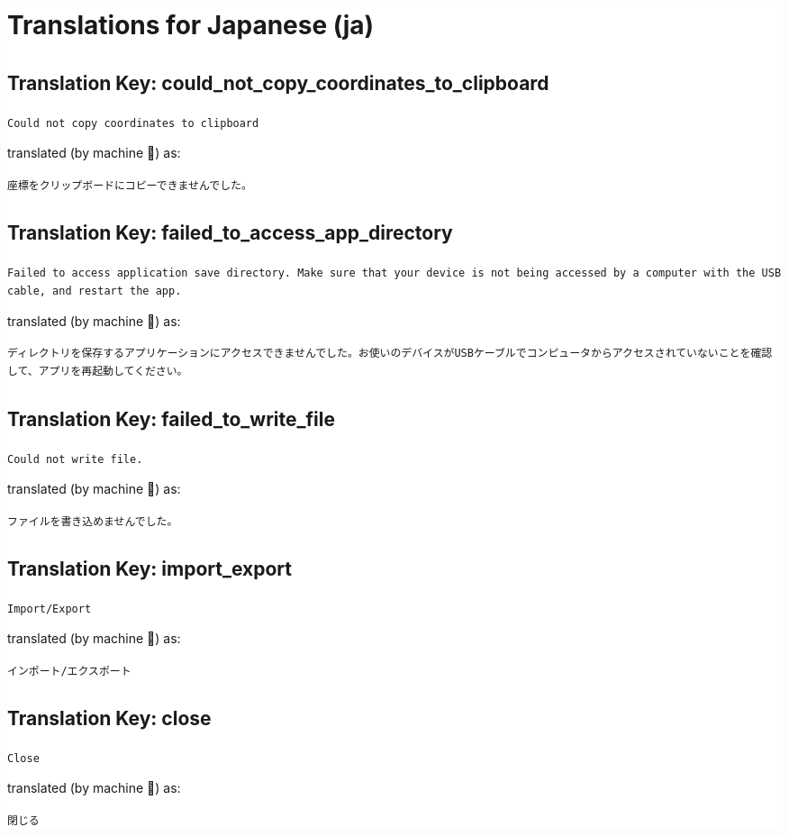 # Translations for Japanese (ja)


## Translation Key: could_not_copy_coordinates_to_clipboard
```
Could not copy coordinates to clipboard
```
translated (by machine 🤖) as:
```
座標をクリップボードにコピーできませんでした。
```


## Translation Key: failed_to_access_app_directory
```
Failed to access application save directory. Make sure that your device is not being accessed by a computer with the USB cable, and restart the app.
```
translated (by machine 🤖) as:
```
ディレクトリを保存するアプリケーションにアクセスできませんでした。お使いのデバイスがUSBケーブルでコンピュータからアクセスされていないことを確認して、アプリを再起動してください。
```


## Translation Key: failed_to_write_file
```
Could not write file.
```
translated (by machine 🤖) as:
```
ファイルを書き込めませんでした。
```


## Translation Key: import_export
```
Import/Export
```
translated (by machine 🤖) as:
```
インポート/エクスポート
```


## Translation Key: close
```
Close
```
translated (by machine 🤖) as:
```
閉じる
```
